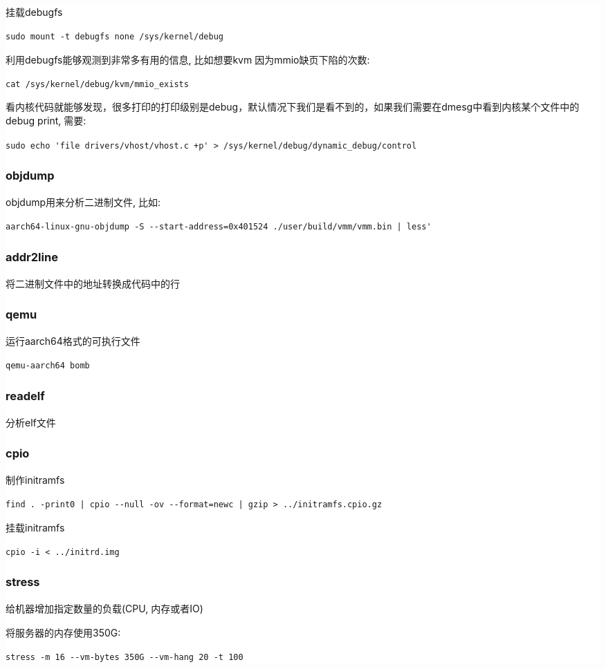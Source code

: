 挂载debugfs
```
sudo mount -t debugfs none /sys/kernel/debug
```

利用debugfs能够观测到非常多有用的信息, 比如想要kvm 因为mmio缺页下陷的次数:
```
cat /sys/kernel/debug/kvm/mmio_exists
```

看内核代码就能够发现，很多打印的打印级别是debug，默认情况下我们是看不到的，如果我们需要在dmesg中看到内核某个文件中的debug print, 需要:

```
sudo echo 'file drivers/vhost/vhost.c +p' > /sys/kernel/debug/dynamic_debug/control
```

### objdump

objdump用来分析二进制文件, 比如:

```
aarch64-linux-gnu-objdump -S --start-address=0x401524 ./user/build/vmm/vmm.bin | less'
```

### addr2line

将二进制文件中的地址转换成代码中的行

### qemu

运行aarch64格式的可执行文件
```
qemu-aarch64 bomb
```

### readelf

分析elf文件

### cpio

制作initramfs
```
find . -print0 | cpio --null -ov --format=newc | gzip > ../initramfs.cpio.gz
```

挂载initramfs
```
cpio -i < ../initrd.img
```

### stress

给机器增加指定数量的负载(CPU, 内存或者IO)

将服务器的内存使用350G:
```
stress -m 16 --vm-bytes 350G --vm-hang 20 -t 100
```
